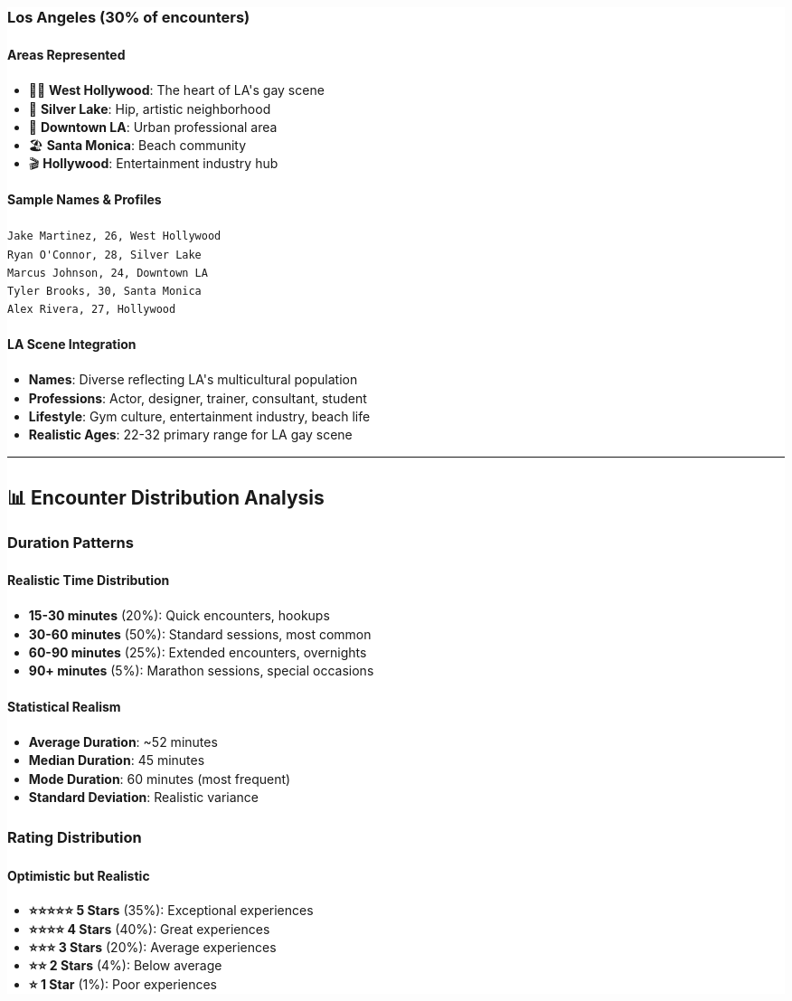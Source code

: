 ### Los Angeles (30% of encounters)

#### Areas Represented
- 🏳️‍🌈 **West Hollywood**: The heart of LA's gay scene
- 🎨 **Silver Lake**: Hip, artistic neighborhood
- 🌆 **Downtown LA**: Urban professional area
- 🏖️ **Santa Monica**: Beach community
- 🎬 **Hollywood**: Entertainment industry hub

#### Sample Names & Profiles
```
Jake Martinez, 26, West Hollywood
Ryan O'Connor, 28, Silver Lake
Marcus Johnson, 24, Downtown LA
Tyler Brooks, 30, Santa Monica  
Alex Rivera, 27, Hollywood
```

#### LA Scene Integration
- **Names**: Diverse reflecting LA's multicultural population
- **Professions**: Actor, designer, trainer, consultant, student
- **Lifestyle**: Gym culture, entertainment industry, beach life
- **Realistic Ages**: 22-32 primary range for LA gay scene

---

## 📊 Encounter Distribution Analysis

### Duration Patterns

#### Realistic Time Distribution
- **15-30 minutes** (20%): Quick encounters, hookups
- **30-60 minutes** (50%): Standard sessions, most common
- **60-90 minutes** (25%): Extended encounters, overnights
- **90+ minutes** (5%): Marathon sessions, special occasions

#### Statistical Realism
- **Average Duration**: ~52 minutes
- **Median Duration**: 45 minutes  
- **Mode Duration**: 60 minutes (most frequent)
- **Standard Deviation**: Realistic variance

### Rating Distribution

#### Optimistic but Realistic
- **⭐⭐⭐⭐⭐ 5 Stars** (35%): Exceptional experiences
- **⭐⭐⭐⭐ 4 Stars** (40%): Great experiences  
- **⭐⭐⭐ 3 Stars** (20%): Average experiences
- **⭐⭐ 2 Stars** (4%): Below average
- **⭐ 1 Star** (1%): Poor experiences
